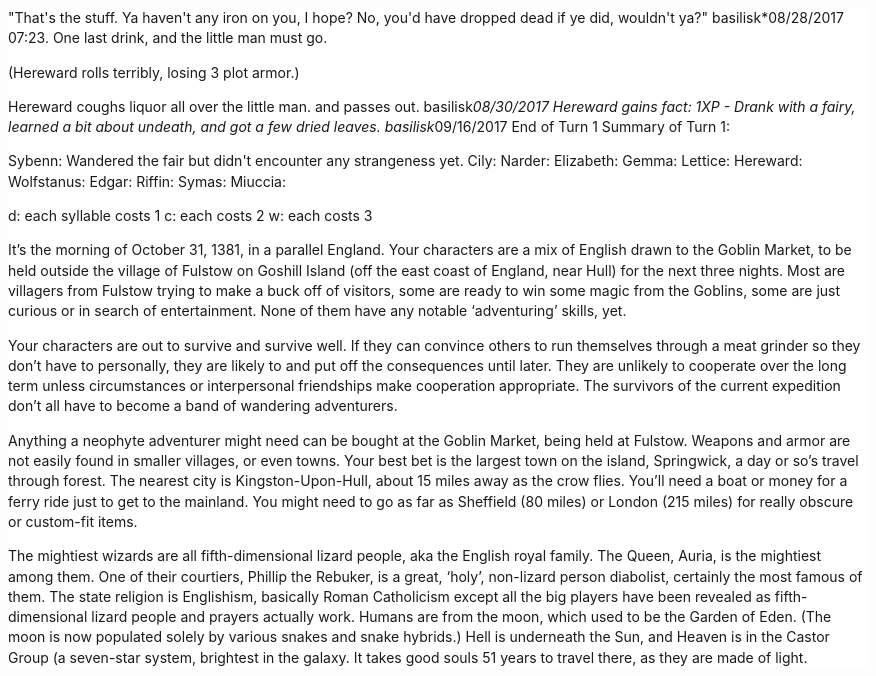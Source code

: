 "That's the stuff. Ya haven't any iron on you, I hope? No, you'd have dropped dead if ye did, wouldn't ya?"
basilisk\*08/28/2017
07:23. One last drink, and the little man must go.

(Hereward rolls terribly, losing 3 plot armor.)

Hereward coughs liquor all over the little man. and passes out.
basilisk*08/30/2017
Hereward gains fact: 1XP - Drank with a fairy, learned a bit about undeath, and got a few dried leaves.
basilisk*09/16/2017
End of Turn 1
Summary of Turn 1:

Sybenn: Wandered the fair but didn't encounter any strangeness yet.
Cily:
Narder:
Elizabeth:
Gemma:
Lettice:
Hereward:
Wolfstanus:
Edgar:
Riffin:
Symas:
Miuccia:

d: each syllable costs 1
c: each costs 2
w: each costs 3



It’s the morning of October 31, 1381, in a parallel England. Your characters are a mix of English drawn to the Goblin Market, to be held outside the village of Fulstow on Goshill Island (off the east coast of England, near Hull) for the next three nights. Most are villagers from Fulstow trying to make a buck off of visitors, some are ready to win some magic from the Goblins, some are just curious or in search of entertainment. None of them have any notable ‘adventuring’ skills, yet.

Your characters are out to survive and survive well. If they can convince others to run themselves through a meat grinder so they don’t have to personally, they are likely to and put off the consequences until later. They are unlikely to cooperate over the long term unless circumstances or interpersonal friendships make cooperation appropriate. The survivors of the current expedition don’t all have to become a band of wandering adventurers.

Anything a neophyte adventurer might need can be bought at the Goblin Market, being held at Fulstow. Weapons and armor are not easily found in smaller villages, or even towns. Your best bet is the largest town on the island, Springwick, a day or so’s travel through forest. The nearest city is Kingston-Upon-Hull, about 15 miles away as the crow flies. You’ll need a boat or money for a ferry ride just to get to the mainland. You might need to go as far as Sheffield (80 miles) or London (215 miles) for really obscure or custom-fit items.

The mightiest wizards are all fifth-dimensional lizard people, aka the English royal family. The Queen, Auria, is the mightiest among them. One of their courtiers, Phillip the Rebuker, is a great, ‘holy’, non-lizard person diabolist, certainly the most famous of them. The state religion is Englishism, basically Roman Catholicism except all the big players have been revealed as fifth-dimensional lizard people and prayers actually work. Humans are from the moon, which used to be the Garden of Eden. (The moon is now populated solely by various snakes and snake hybrids.) Hell is underneath the Sun, and Heaven is in the Castor Group (a seven-star system, brightest in the galaxy. It takes good souls 51 years to travel there, as they are made of light.
